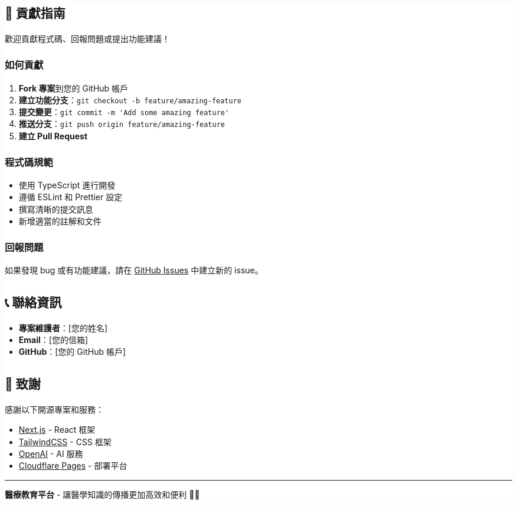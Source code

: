 ## 🤝 貢獻指南

歡迎貢獻程式碼、回報問題或提出功能建議！

### 如何貢獻

1. **Fork 專案**到您的 GitHub 帳戶
2. **建立功能分支**：`git checkout -b feature/amazing-feature`
3. **提交變更**：`git commit -m 'Add some amazing feature'`
4. **推送分支**：`git push origin feature/amazing-feature`
5. **建立 Pull Request**

### 程式碼規範

- 使用 TypeScript 進行開發
- 遵循 ESLint 和 Prettier 設定
- 撰寫清晰的提交訊息
- 新增適當的註解和文件

### 回報問題

如果發現 bug 或有功能建議，請在 [GitHub Issues](../../issues) 中建立新的 issue。

## 📞 聯絡資訊

- **專案維護者**：[您的姓名]
- **Email**：[您的信箱]
- **GitHub**：[您的 GitHub 帳戶]

## 🙏 致謝

感謝以下開源專案和服務：

- [Next.js](https://nextjs.org/) - React 框架
- [TailwindCSS](https://tailwindcss.com/) - CSS 框架
- [OpenAI](https://openai.com/) - AI 服務
- [Cloudflare Pages](https://pages.cloudflare.com/) - 部署平台

---

**醫療教育平台** - 讓醫學知識的傳播更加高效和便利 🏥✨

